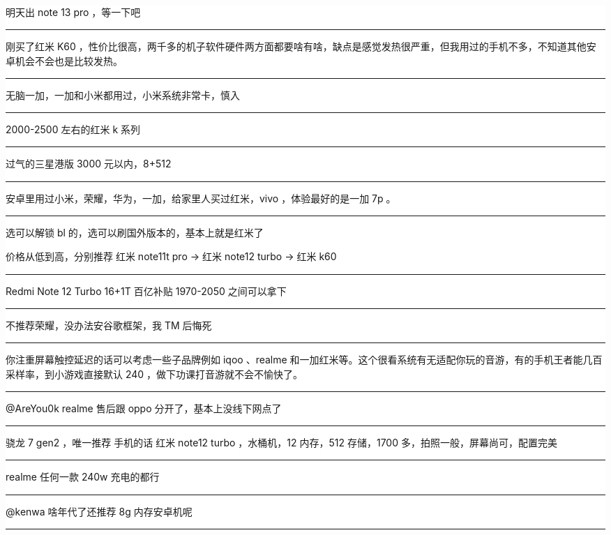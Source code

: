 明天出 note 13 pro ，等一下吧

---------------------------------------------------

刚买了红米 K60 ，性价比很高，两千多的机子软件硬件两方面都要啥有啥，缺点是感觉发热很严重，但我用过的手机不多，不知道其他安卓机会不会也是比较发热。

---------------------------------------------------

无脑一加，一加和小米都用过，小米系统非常卡，慎入

---------------------------------------------------

2000-2500 左右的红米 k 系列

---------------------------------------------------

过气的三星港版 3000 元以内，8+512

---------------------------------------------------

安卓里用过小米，荣耀，华为，一加，给家里人买过红米，vivo ，体验最好的是一加 7p 。

---------------------------------------------------

选可以解锁 bl 的，选可以刷国外版本的，基本上就是红米了

价格从低到高，分别推荐 红米 note11t pro -> 红米 note12 turbo -> 红米 k60

---------------------------------------------------

Redmi Note 12 Turbo 16+1T 百亿补贴 1970-2050 之间可以拿下

---------------------------------------------------

不推荐荣耀，没办法安谷歌框架，我 TM 后悔死

---------------------------------------------------

你注重屏幕触控延迟的话可以考虑一些子品牌例如 iqoo 、realme 和一加红米等。这个很看系统有无适配你玩的音游，有的手机王者能几百采样率，到小游戏直接默认 240 ，做下功课打音游就不会不愉快了。

---------------------------------------------------

@AreYou0k realme 售后跟 oppo 分开了，基本上没线下网点了

---------------------------------------------------

骁龙 7 gen2 ，唯一推荐
手机的话
红米 note12 turbo ，水桶机，12 内存，512 存储，1700 多，拍照一般，屏幕尚可，配置完美

---------------------------------------------------

realme 任何一款 240w 充电的都行

---------------------------------------------------

@kenwa 啥年代了还推荐 8g 内存安卓机呢

---------------------------------------------------
